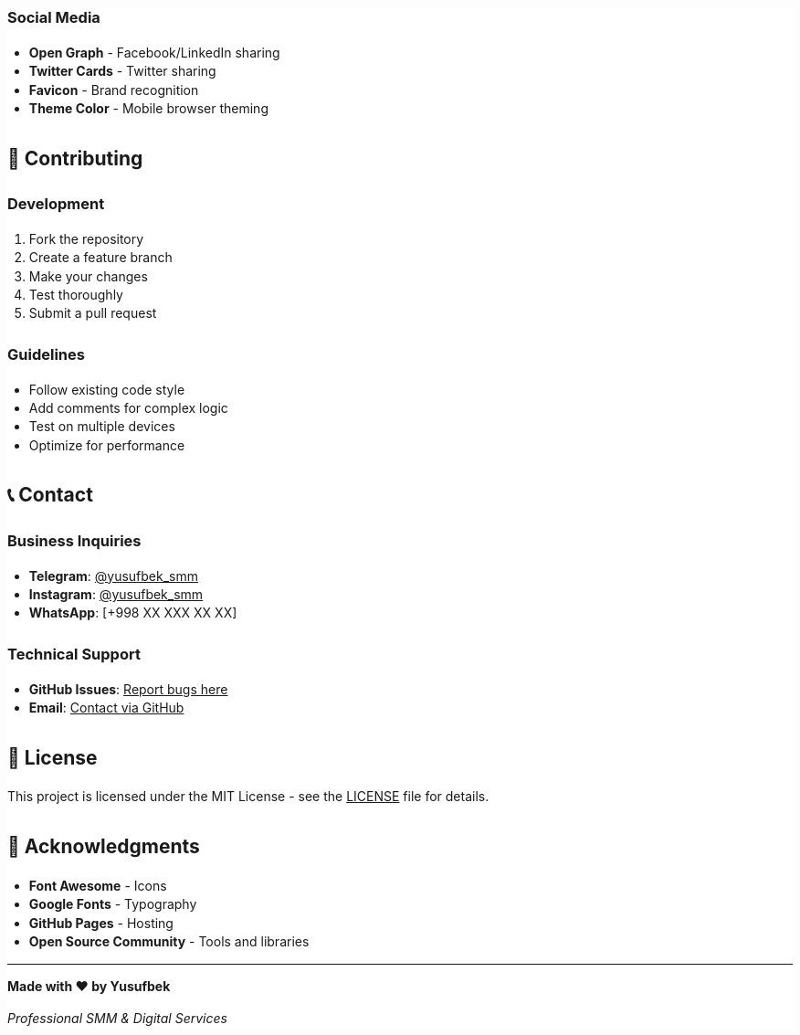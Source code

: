 ### Social Media
- **Open Graph** - Facebook/LinkedIn sharing
- **Twitter Cards** - Twitter sharing
- **Favicon** - Brand recognition
- **Theme Color** - Mobile browser theming

## 🤝 Contributing

### Development
1. Fork the repository
2. Create a feature branch
3. Make your changes
4. Test thoroughly
5. Submit a pull request

### Guidelines
- Follow existing code style
- Add comments for complex logic
- Test on multiple devices
- Optimize for performance

## 📞 Contact

### Business Inquiries
- **Telegram**: [@yusufbek_smm](https://t.me/yusufbek_smm)
- **Instagram**: [@yusufbek_smm](https://instagram.com/yusufbek_smm)
- **WhatsApp**: [+998 XX XXX XX XX]

### Technical Support
- **GitHub Issues**: [Report bugs here](https://github.com/yusufbekmahmuthanov/yusufbekprosmm.uz/issues)
- **Email**: [Contact via GitHub](https://github.com/yusufbekmahmuthanov)

## 📄 License

This project is licensed under the MIT License - see the [LICENSE](LICENSE) file for details.

## 🙏 Acknowledgments

- **Font Awesome** - Icons
- **Google Fonts** - Typography
- **GitHub Pages** - Hosting
- **Open Source Community** - Tools and libraries

---

**Made with ❤️ by Yusufbek**

*Professional SMM & Digital Services*
